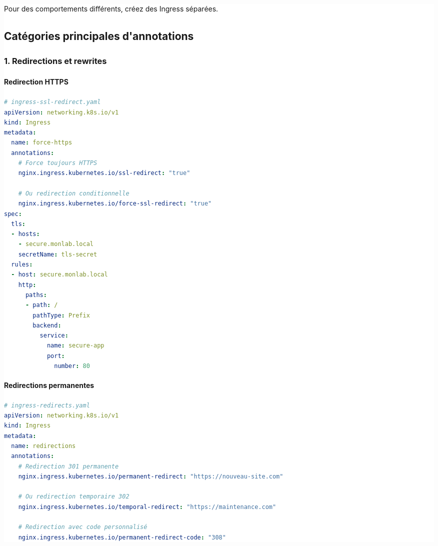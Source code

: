 Pour des comportements différents, créez des Ingress séparées.

## Catégories principales d'annotations

### 1. Redirections et rewrites

#### Redirection HTTPS

```yaml
# ingress-ssl-redirect.yaml
apiVersion: networking.k8s.io/v1
kind: Ingress
metadata:
  name: force-https
  annotations:
    # Force toujours HTTPS
    nginx.ingress.kubernetes.io/ssl-redirect: "true"

    # Ou redirection conditionnelle
    nginx.ingress.kubernetes.io/force-ssl-redirect: "true"
spec:
  tls:
  - hosts:
    - secure.monlab.local
    secretName: tls-secret
  rules:
  - host: secure.monlab.local
    http:
      paths:
      - path: /
        pathType: Prefix
        backend:
          service:
            name: secure-app
            port:
              number: 80
```

#### Redirections permanentes

```yaml
# ingress-redirects.yaml
apiVersion: networking.k8s.io/v1
kind: Ingress
metadata:
  name: redirections
  annotations:
    # Redirection 301 permanente
    nginx.ingress.kubernetes.io/permanent-redirect: "https://nouveau-site.com"

    # Ou redirection temporaire 302
    nginx.ingress.kubernetes.io/temporal-redirect: "https://maintenance.com"

    # Redirection avec code personnalisé
    nginx.ingress.kubernetes.io/permanent-redirect-code: "308"
```
